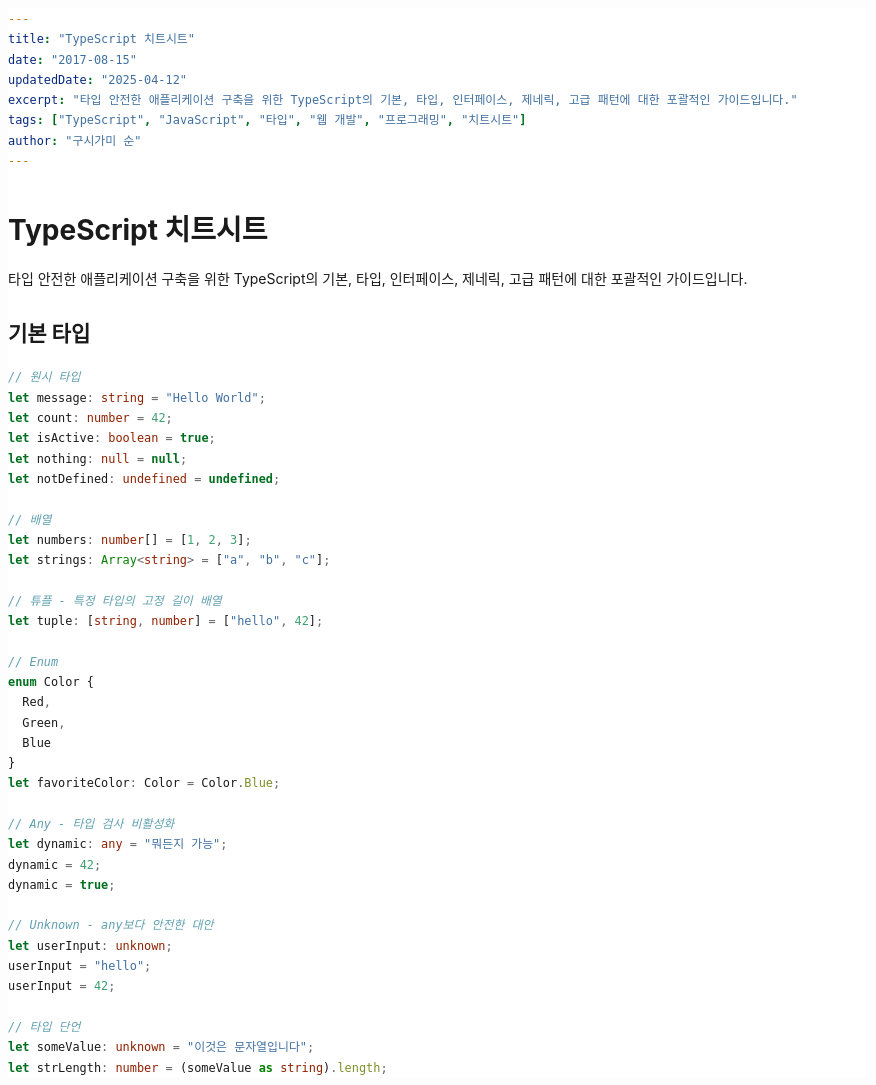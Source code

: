 ```yaml
---
title: "TypeScript 치트시트"
date: "2017-08-15"
updatedDate: "2025-04-12"
excerpt: "타입 안전한 애플리케이션 구축을 위한 TypeScript의 기본, 타입, 인터페이스, 제네릭, 고급 패턴에 대한 포괄적인 가이드입니다."
tags: ["TypeScript", "JavaScript", "타입", "웹 개발", "프로그래밍", "치트시트"]
author: "구시가미 순"
---
```


# TypeScript 치트시트

타입 안전한 애플리케이션 구축을 위한 TypeScript의 기본, 타입, 인터페이스, 제네릭, 고급 패턴에 대한 포괄적인 가이드입니다.

## 기본 타입

```typescript
// 원시 타입
let message: string = "Hello World";
let count: number = 42;
let isActive: boolean = true;
let nothing: null = null;
let notDefined: undefined = undefined;

// 배열
let numbers: number[] = [1, 2, 3];
let strings: Array<string> = ["a", "b", "c"];

// 튜플 - 특정 타입의 고정 길이 배열
let tuple: [string, number] = ["hello", 42];

// Enum
enum Color {
  Red,
  Green,
  Blue
}
let favoriteColor: Color = Color.Blue;

// Any - 타입 검사 비활성화
let dynamic: any = "뭐든지 가능";
dynamic = 42;
dynamic = true;

// Unknown - any보다 안전한 대안
let userInput: unknown;
userInput = "hello";
userInput = 42;

// 타입 단언
let someValue: unknown = "이것은 문자열입니다";
let strLength: number = (someValue as string).length;
```


  [key: string]: any;